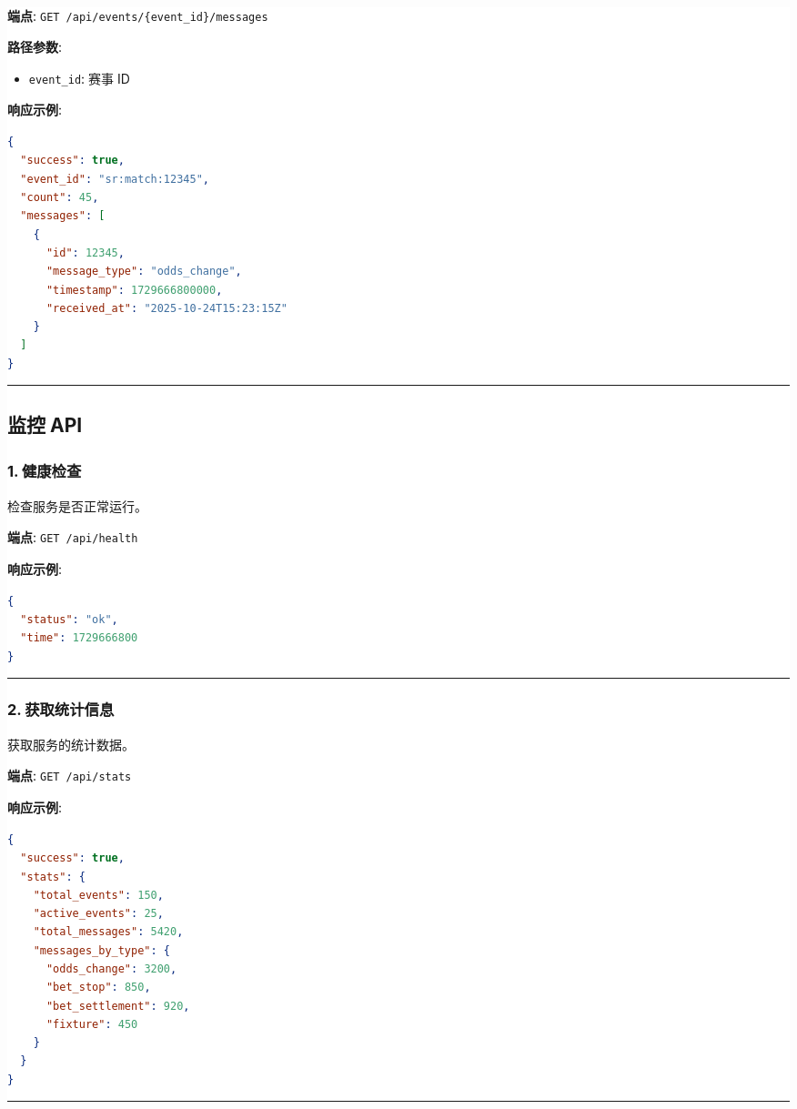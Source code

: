 **端点**: `GET /api/events/{event_id}/messages`

**路径参数**:
- `event_id`: 赛事 ID

**响应示例**:
```json
{
  "success": true,
  "event_id": "sr:match:12345",
  "count": 45,
  "messages": [
    {
      "id": 12345,
      "message_type": "odds_change",
      "timestamp": 1729666800000,
      "received_at": "2025-10-24T15:23:15Z"
    }
  ]
}
```

---

## 监控 API

### 1. 健康检查

检查服务是否正常运行。

**端点**: `GET /api/health`

**响应示例**:
```json
{
  "status": "ok",
  "time": 1729666800
}
```

---

### 2. 获取统计信息

获取服务的统计数据。

**端点**: `GET /api/stats`

**响应示例**:
```json
{
  "success": true,
  "stats": {
    "total_events": 150,
    "active_events": 25,
    "total_messages": 5420,
    "messages_by_type": {
      "odds_change": 3200,
      "bet_stop": 850,
      "bet_settlement": 920,
      "fixture": 450
    }
  }
}
```

---